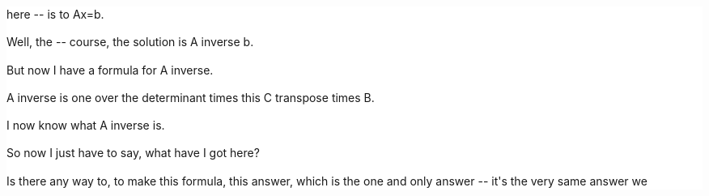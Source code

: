   <span m='1138530'>here</span> <span m='1138890'>--</span> <span m='1138910'>is</span>
  <span m='1139060'>to</span> <span m='1139220'>Ax=b.</span> </p><p><span m='1143650'>Well,</span>
  <span m='1144070'>the</span> <span m='1144240'>--</span> <span m='1144260'>course,</span>
  <span m='1144640'>the</span> <span m='1144770'>solution</span> <span m='1145410'>is</span>
  <span m='1146340'>A</span> <span m='1146890'>inverse</span> <span m='1147400'>b.</span>
  </p><p><span m='1149060'>But</span> <span m='1149270'>now</span> <span m='1149490'>I</span>
  <span m='1149640'>have</span> <span m='1149800'>a</span> <span m='1149900'>formula</span>
  <span m='1150340'>for</span> <span m='1150530'>A</span> <span m='1150650'>inverse.</span>
  </p><p><span m='1151820'>A</span> <span m='1151990'>inverse</span> <span m='1152490'>is</span>
  <span m='1152720'>one</span> <span m='1153070'>over</span> <span m='1153310'>the</span>
  <span m='1153470'>determinant</span> <span m='1157170'>times</span> <span m='1157630'>this</span>
  <span m='1157930'>C</span> <span m='1158530'>transpose</span> <span m='1159580'>times</span>
  <span m='1159920'>B.</span> </p><p><span m='1162030'>I</span> <span m='1162180'>now</span>
  <span m='1162410'>know</span> <span m='1162650'>what</span> <span m='1162850'>A</span>
  <span m='1163000'>inverse</span> <span m='1163440'>is.</span> </p><p><span m='1164510'>So</span>
  <span m='1164690'>now</span> <span m='1164950'>I</span> <span m='1165100'>just</span>
  <span m='1165380'>have</span> <span m='1165630'>to</span> <span m='1165750'>say,</span>
  <span m='1166050'>what</span> <span m='1166340'>have</span> <span m='1166440'>I</span>
  <span m='1166530'>got</span> <span m='1166780'>here?</span> </p><p><span m='1167270'>Is</span>
  <span m='1167470'>there</span> <span m='1167650'>any</span> <span m='1167840'>way</span>
  <span m='1168280'>to,</span> <span m='1168910'>to</span> <span m='1169590'>make</span>
  <span m='1170010'>this</span> <span m='1170360'>formula,</span> <span m='1171380'>this</span>
  <span m='1172430'>answer,</span> <span m='1173600'>which</span> <span m='1174180'>is</span>
  <span m='1174360'>the</span> <span m='1174800'>one</span> <span m='1175070'>and</span>
  <span m='1175220'>only</span> <span m='1175520'>answer</span> <span m='1176050'>--</span>
  <span m='1176550'>it's</span> <span m='1176690'>the</span> <span m='1176810'>very</span>
  <span m='1177160'>same</span> <span m='1177430'>answer</span> <span m='1177790'>we</span>
